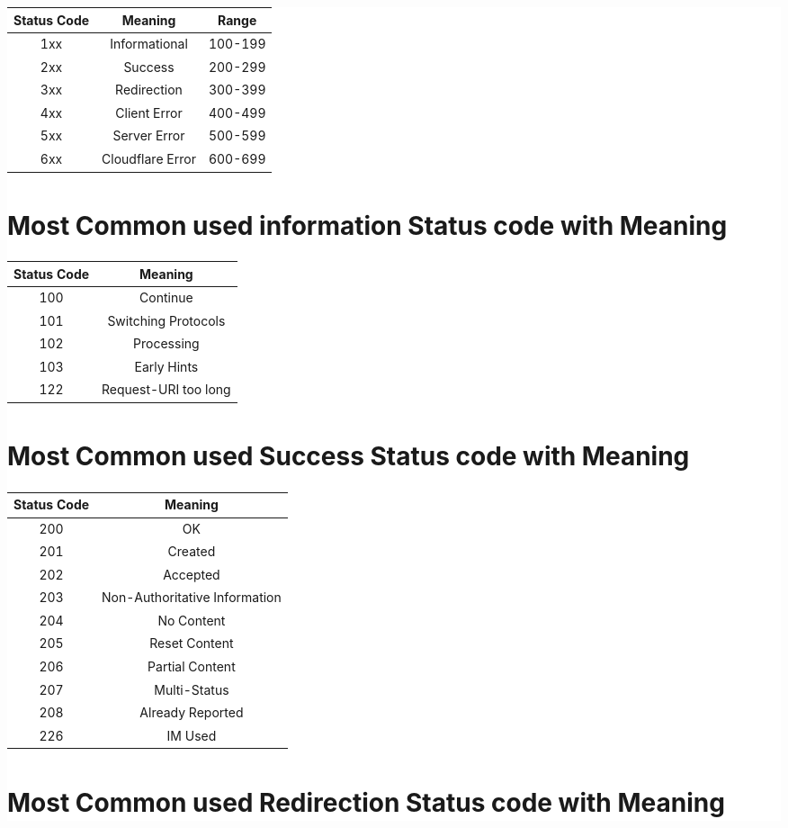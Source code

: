 | Status Code | Meaning | Range |
|:---:|:---:| :---: |
| 1xx | Informational | 100-199 |
| 2xx | Success | 200-299 |
| 3xx | Redirection | 300-399 |
| 4xx | Client Error | 400-499 |
| 5xx | Server Error | 500-599 |
| 6xx | Cloudflare Error | 600-699 |

# Most Common used information Status code with Meaning

| Status Code | Meaning |
|:---:|:---:|
| 100 | Continue |
| 101 | Switching Protocols |
| 102 | Processing |
| 103 | Early Hints |
| 122 | Request-URI too long |

# Most Common used Success Status code with Meaning

| Status Code | Meaning |
|:---:|:---:|
| 200 | OK |
| 201 | Created |
| 202 | Accepted |
| 203 | Non-Authoritative Information |
| 204 | No Content |
| 205 | Reset Content |
| 206 | Partial Content |
| 207 | Multi-Status |
| 208 | Already Reported |
| 226 | IM Used |

# Most Common used Redirection Status code with Meaning
